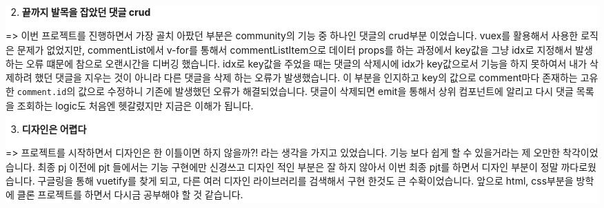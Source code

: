   

  2. **끝까지 발목을 잡았던 댓글 crud**

  

  => 이번 프로젝트를 진행하면서 가장 골치 아팠던 부분은 community의 기능 중 하나인 댓글의 crud부분 이었습니다. vuex를 활용해서 사용한 로직은 문제가 없었지만, commentList에서 v-for를 통해서 commentListItem으로 데이터 props를 하는 과정에서 key값을 그냥 idx로 지정해서 발생하는 오류 떄문에 참으로 오랜시간을 디버깅 했습니다. idx로 key값을 주었을 때는 댓글의 삭제시에 idx가 key값으로서 기능을 하지 못하여서 내가 삭제하려 했던 댓글을 지우는 것이 아니라 다른 댓글을 삭제 하는 오류가 발생했습니다. 이 부분을 인지하고 key의 값으로 comment마다 존재하는 고유한 `comment.id`의 값으로 수정하니 기존에 발생했던 오류가 해결되었습니다. 댓글이 삭제되면 emit을 통해서 상위 컴포넌트에 알리고 다시 댓글 목록을 조회하는 logic도 처음엔 헷갈렸지만 지금은 이해가 됩니다. 

  

  3. **디자인은 어렵다**

  => 프로젝트를 시작하면서 디자인은 한 이틀이면 하지 않을까?! 라는 생각을 가지고 있었습니다. 기능 보다 쉽게 할 수 있을거라는 제 오만한 착각이었습니다. 최종 pj 이전에 pjt 들에서는 기능 구현에만 신경쓰고 디자인 적인 부분은 잘 하지 않아서 이번 최종 pjt를 하면서 디자인 부분이 정말 까다로웠습니다. 구글링을 통해 vuetify를 찾게 되고, 다른 여러 디자인 라이브러리를 검색해서 구현 한것도 큰 수확이었습니다. 앞으로 html, css부분을 방학에 클론 프로젝트를 하면서 다시금 공부해야 할 것 같습니다. 

  

  

  







